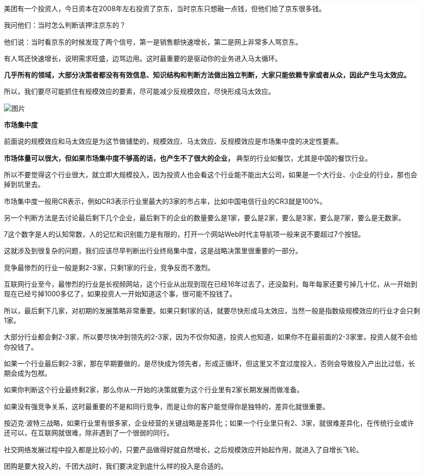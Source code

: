 
美团有一个投资人，今日资本在2008年左右投资了京东，当时京东只想融一点钱，但他们给了京东很多钱。

我问他们：当时怎么判断该押注京东的？


他们说：当时看京东的时候发现了两个信号，第一是销售额快速增长，第二是网上非常多人骂京东。


有人骂还快速增长，说明需求旺盛，边骂边用。这时最重要的是驱动你的业务进入马太循环。

**几乎所有的领域，大部分决策者都没有有效信息、知识结构和判断方法做出独立判断，大家只能依赖专家或者从众，因此产生马太效应。**


所以，我们要尽可能抓住有规模效应的要素，尽可能减少反规模效应，尽快形成马太效应。


![图片](https://image.cubox.pro/article/2021072022190575067/71092.jpg)

**市场集中度**   


前面说的规模效应和马太效应是为这节做铺垫的，规模效应、马太效应、反规模效应是市场集中度的决定性要素。

**市场体量可以很大，但如果市场集中度不够高的话，也产生不了很大的企业，** 典型的行业如餐饮，尤其是中国的餐饮行业。  


所以不要觉得这个行业很大，就立即大规模投入，因为投资人也会看这个行业能不能出大公司，如果是一个大行业、小企业的行业，那也会掉到坑里去。


市场集中度一般用CR表示，例如CR3表示行业里最大的3家的市占率，比如中国电信行业的CR3就是100%。


另一个判断方法是去讨论最后剩下几个企业，最后剩下的企业的数量要么是1家，要么是2家，要么是3家，要么是7家，要么是无数家。


7这个数字是人的认知常数，人的记忆和识别能力是有限的，打开一个网站Web时代主导航项一般来说不要超过7个按钮。


这就涉及到很复杂的问题，我们应该尽早判断出行业终局集中度，这是战略决策里很重要的一部分。


竞争最惨烈的行业一般是剩2-3家，只剩1家的行业，竞争反而不激烈。


互联网行业至今，最惨烈的行业是长视频网站，这个行业从出现到现在已经16年过去了，还没盈利，每年每家还要亏掉几十亿，从一开始到现在已经亏掉1000多亿了，如果投资人一开始知道这个事，很可能不投钱了。


所以，最后剩下几家，对初期的发展策略非常重要。如果只剩1家的话，就要尽快形成马太效应，当然一般是指数级规模效应的行业才会只剩1家。


大部分行业都会剩2-3家，所以要尽快冲到领先的2-3家，因为不仅你知道，投资人也知道，如果你不在最前面的2-3家里，投资人就不会给你投钱了。


如果一个行业最后剩2-3家，那在早期要做的，是尽快成为领先者，形成正循环，但这里又不宜过度投入，否则会导致投入产出比过低，长期会成为包袱。


如果你判断这个行业最终剩2家，那么你从一开始的决策就要为这个行业里有2家长期发展而做准备。


如果没有强竞争关系，这时最重要的不是和同行竞争，而是让你的客户能觉得你是独特的，差异化就很重要。


按迈克·波特三战略，如果行业里有很多家，企业经营的关键战略是差异化；如果一个行业里只有2、3家，就很难差异化，在传统行业或许还可以，在互联网就很难，除非遇到了一个很弱的同行。


社交网络发展过程中投入都是比较小的，只要产品做得好就自然增长，之后规模效应开始起作用，就进入了自增长飞轮。


团购是要大投入的，千团大战时，我们要决定到底什么样的投入是合适的。
